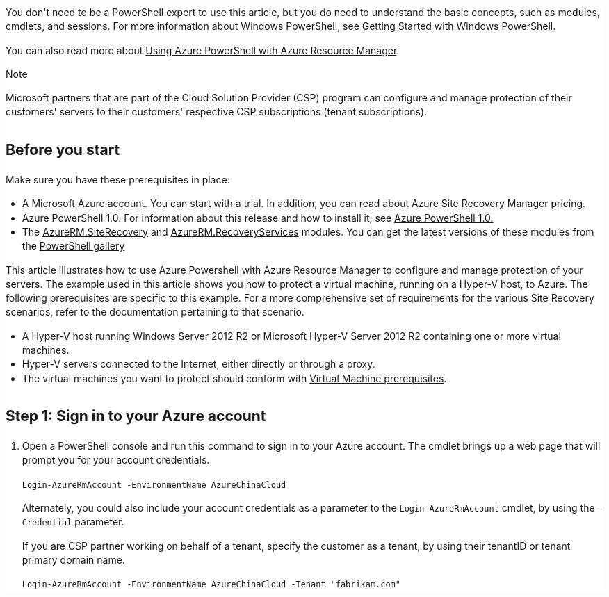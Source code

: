 You don't need to be a PowerShell expert to use this article, but you do need to understand the basic concepts, such as modules, cmdlets, and sessions. For more information about Windows PowerShell, see [Getting Started with Windows PowerShell](http://technet.microsoft.com/zh-cn/library/hh857337.aspx).

You can also read more about [Using Azure PowerShell with Azure Resource Manager](../azure-resource-manager/powershell-azure-resource-manager.md).

> [!NOTE]
> Microsoft partners that are part of the Cloud Solution Provider (CSP) program can configure and manage protection of their customers' servers to their customers' respective CSP subscriptions (tenant subscriptions).

## Before you start
Make sure you have these prerequisites in place:

- A [Microsoft Azure](https://azure.cn/) account. You can start with a [trial](https://www.azure.cn/pricing/1rmb-trial/). In addition, you can read about [Azure Site Recovery Manager pricing](https://www.azure.cn/pricing/details/site-recovery/).
- Azure PowerShell 1.0. For information about this release and how to install it, see [Azure PowerShell 1.0.](../powershell-install-configure.md)
- The [AzureRM.SiteRecovery](https://www.powershellgallery.com/packages/AzureRM.SiteRecovery/) and [AzureRM.RecoveryServices](https://www.powershellgallery.com/packages/AzureRM.RecoveryServices/) modules. You can get the latest versions of these modules from the [PowerShell gallery](https://www.powershellgallery.com/)

This article illustrates how to use Azure Powershell with Azure Resource Manager to configure and manage protection of your servers. The example used in this article shows you how to protect a virtual machine, running on a Hyper-V host, to Azure. The following prerequisites are specific to this example. For a more comprehensive set of requirements for the various Site Recovery scenarios, refer to the documentation pertaining to that scenario.

- A Hyper-V host running Windows Server 2012 R2 or Microsoft Hyper-V Server 2012 R2 containing one or more virtual machines.
- Hyper-V servers connected to the Internet, either directly or through a proxy.
- The virtual machines you want to protect should conform with [Virtual Machine prerequisites](/documentation/articles/site-recovery-best-practices/#azure-virtual-machine-requirements).

## Step 1: Sign in to your Azure account
1. Open a PowerShell console and run this command to sign in to your Azure account. The cmdlet brings up a web page that will prompt you for your account credentials.

    ```
    Login-AzureRmAccount -EnvironmentName AzureChinaCloud
    ```

    Alternately, you could also include your account credentials as a parameter to the `Login-AzureRmAccount` cmdlet, by using the `-Credential` parameter.

    If you are CSP partner working on behalf of a tenant, specify the customer as a tenant, by using their tenantID or tenant primary domain name.

    ```
    Login-AzureRmAccount -EnvironmentName AzureChinaCloud -Tenant "fabrikam.com"
    ```
